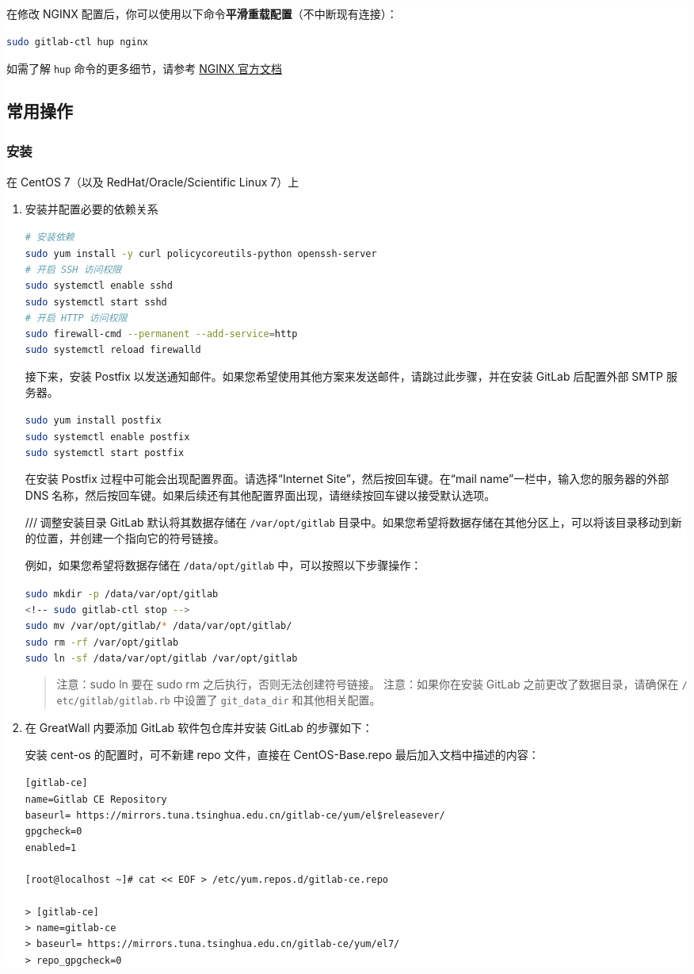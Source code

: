 在修改 NGINX 配置后，你可以使用以下命令**平滑重载配置**（不中断现有连接）：

```bash
sudo gitlab-ctl hup nginx
```

如需了解 `hup` 命令的更多细节，请参考 [NGINX 官方文档](https://nginx.org/en/docs/control.html)

## 常用操作

### 安装

在 CentOS 7（以及 RedHat/Oracle/Scientific Linux 7）上

1. 安装并配置必要的依赖关系

   ```sh
   # 安装依赖
   sudo yum install -y curl policycoreutils-python openssh-server
   # 开启 SSH 访问权限
   sudo systemctl enable sshd
   sudo systemctl start sshd
   # 开启 HTTP 访问权限
   sudo firewall-cmd --permanent --add-service=http
   sudo systemctl reload firewalld
   ```

   接下来，安装 Postfix 以发送通知邮件。如果您希望使用其他方案来发送邮件，请跳过此步骤，并在安装 GitLab 后配置外部 SMTP 服务器。

   ```sh
   sudo yum install postfix
   sudo systemctl enable postfix
   sudo systemctl start postfix
   ```

   在安装 Postfix 过程中可能会出现配置界面。请选择“Internet Site”，然后按回车键。在“mail name”一栏中，输入您的服务器的外部 DNS 名称，然后按回车键。如果后续还有其他配置界面出现，请继续按回车键以接受默认选项。

   /// 调整安装目录
   GitLab 默认将其数据存储在 `/var/opt/gitlab` 目录中。如果您希望将数据存储在其他分区上，可以将该目录移动到新的位置，并创建一个指向它的符号链接。

   例如，如果您希望将数据存储在 `/data/opt/gitlab` 中，可以按照以下步骤操作：

   ```sh
   sudo mkdir -p /data/var/opt/gitlab
   <!-- sudo gitlab-ctl stop -->
   sudo mv /var/opt/gitlab/* /data/var/opt/gitlab/
   sudo rm -rf /var/opt/gitlab
   sudo ln -sf /data/var/opt/gitlab /var/opt/gitlab
   ```

   > 注意：sudo ln 要在 sudo rm 之后执行，否则无法创建符号链接。
   > 注意：如果你在安装 GitLab 之前更改了数据目录，请确保在 `/etc/gitlab/gitlab.rb` 中设置了 `git_data_dir` 和其他相关配置。

2. 在 GreatWall 内要添加 GitLab 软件包仓库并安装 GitLab 的步骤如下：

   安装 cent-os 的配置时，可不新建 repo 文件，直接在 CentOS-Base.repo 最后加入文档中描述的内容：

   ```txt
   [gitlab-ce]
   name=Gitlab CE Repository
   baseurl= https://mirrors.tuna.tsinghua.edu.cn/gitlab-ce/yum/el$releasever/
   gpgcheck=0
   enabled=1

   [root@localhost ~]# cat << EOF > /etc/yum.repos.d/gitlab-ce.repo

   > [gitlab-ce]
   > name=gitlab-ce
   > baseurl= https://mirrors.tuna.tsinghua.edu.cn/gitlab-ce/yum/el7/
   > repo_gpgcheck=0
   ```